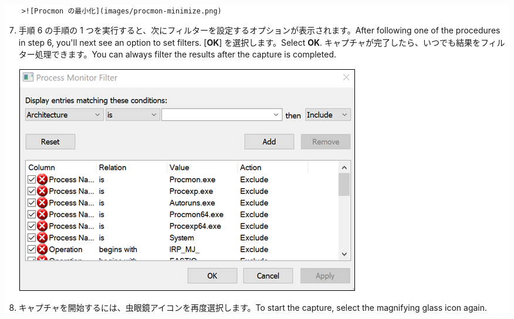         >![Procmon の最小化](images/procmon-minimize.png)
    
7. <span data-ttu-id="d9dd0-167">手順 6 の手順の 1 つを実行すると、次にフィルターを設定するオプションが表示されます。</span><span class="sxs-lookup"><span data-stu-id="d9dd0-167">After following one of the procedures in step 6, you'll next see an option to set filters.</span></span> <span data-ttu-id="d9dd0-168">[**OK**] を選択します。</span><span class="sxs-lookup"><span data-stu-id="d9dd0-168">Select **OK**.</span></span> <span data-ttu-id="d9dd0-169">キャプチャが完了したら、いつでも結果をフィルター処理できます。</span><span class="sxs-lookup"><span data-stu-id="d9dd0-169">You can always filter the results after the capture is completed.</span></span>
 
    ![[フィルター処理名] は [システム除外]](images/procmon-filter-options.png) 

8. <span data-ttu-id="d9dd0-171">キャプチャを開始するには、虫眼鏡アイコンを再度選択します。</span><span class="sxs-lookup"><span data-stu-id="d9dd0-171">To start the capture, select the magnifying glass icon again.</span></span>
     